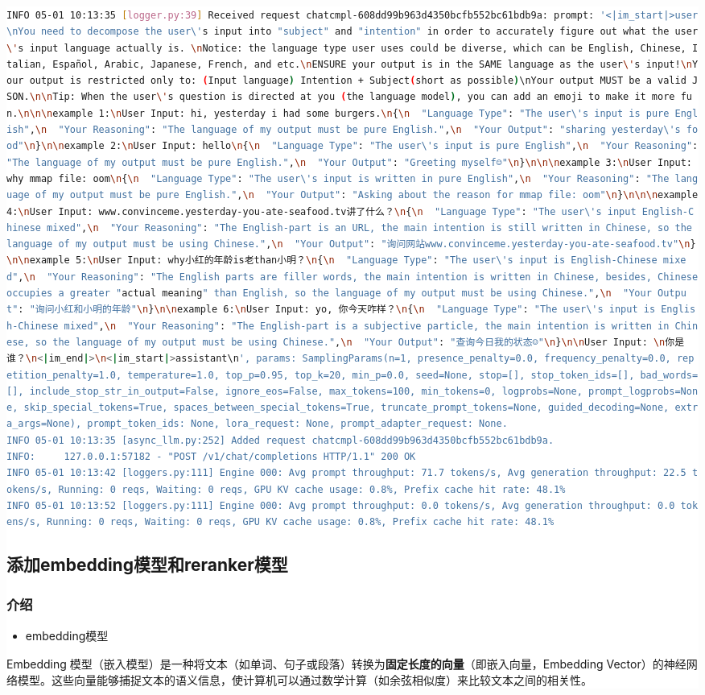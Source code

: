 ```sh
INFO 05-01 10:13:35 [logger.py:39] Received request chatcmpl-608dd99b963d4350bcfb552bc61bdb9a: prompt: '<|im_start|>user\nYou need to decompose the user\'s input into "subject" and "intention" in order to accurately figure out what the user\'s input language actually is. \nNotice: the language type user uses could be diverse, which can be English, Chinese, Italian, Español, Arabic, Japanese, French, and etc.\nENSURE your output is in the SAME language as the user\'s input!\nYour output is restricted only to: (Input language) Intention + Subject(short as possible)\nYour output MUST be a valid JSON.\n\nTip: When the user\'s question is directed at you (the language model), you can add an emoji to make it more fun.\n\n\nexample 1:\nUser Input: hi, yesterday i had some burgers.\n{\n  "Language Type": "The user\'s input is pure English",\n  "Your Reasoning": "The language of my output must be pure English.",\n  "Your Output": "sharing yesterday\'s food"\n}\n\nexample 2:\nUser Input: hello\n{\n  "Language Type": "The user\'s input is pure English",\n  "Your Reasoning": "The language of my output must be pure English.",\n  "Your Output": "Greeting myself☺️"\n}\n\n\nexample 3:\nUser Input: why mmap file: oom\n{\n  "Language Type": "The user\'s input is written in pure English",\n  "Your Reasoning": "The language of my output must be pure English.",\n  "Your Output": "Asking about the reason for mmap file: oom"\n}\n\n\nexample 4:\nUser Input: www.convinceme.yesterday-you-ate-seafood.tv讲了什么？\n{\n  "Language Type": "The user\'s input English-Chinese mixed",\n  "Your Reasoning": "The English-part is an URL, the main intention is still written in Chinese, so the language of my output must be using Chinese.",\n  "Your Output": "询问网站www.convinceme.yesterday-you-ate-seafood.tv"\n}\n\nexample 5:\nUser Input: why小红的年龄is老than小明？\n{\n  "Language Type": "The user\'s input is English-Chinese mixed",\n  "Your Reasoning": "The English parts are filler words, the main intention is written in Chinese, besides, Chinese occupies a greater "actual meaning" than English, so the language of my output must be using Chinese.",\n  "Your Output": "询问小红和小明的年龄"\n}\n\nexample 6:\nUser Input: yo, 你今天咋样？\n{\n  "Language Type": "The user\'s input is English-Chinese mixed",\n  "Your Reasoning": "The English-part is a subjective particle, the main intention is written in Chinese, so the language of my output must be using Chinese.",\n  "Your Output": "查询今日我的状态☺️"\n}\n\nUser Input: \n你是谁？\n<|im_end|>\n<|im_start|>assistant\n', params: SamplingParams(n=1, presence_penalty=0.0, frequency_penalty=0.0, repetition_penalty=1.0, temperature=1.0, top_p=0.95, top_k=20, min_p=0.0, seed=None, stop=[], stop_token_ids=[], bad_words=[], include_stop_str_in_output=False, ignore_eos=False, max_tokens=100, min_tokens=0, logprobs=None, prompt_logprobs=None, skip_special_tokens=True, spaces_between_special_tokens=True, truncate_prompt_tokens=None, guided_decoding=None, extra_args=None), prompt_token_ids: None, lora_request: None, prompt_adapter_request: None.
INFO 05-01 10:13:35 [async_llm.py:252] Added request chatcmpl-608dd99b963d4350bcfb552bc61bdb9a.
INFO:     127.0.0.1:57182 - "POST /v1/chat/completions HTTP/1.1" 200 OK
INFO 05-01 10:13:42 [loggers.py:111] Engine 000: Avg prompt throughput: 71.7 tokens/s, Avg generation throughput: 22.5 tokens/s, Running: 0 reqs, Waiting: 0 reqs, GPU KV cache usage: 0.8%, Prefix cache hit rate: 48.1%
INFO 05-01 10:13:52 [loggers.py:111] Engine 000: Avg prompt throughput: 0.0 tokens/s, Avg generation throughput: 0.0 tokens/s, Running: 0 reqs, Waiting: 0 reqs, GPU KV cache usage: 0.8%, Prefix cache hit rate: 48.1%
```



## 添加embedding模型和reranker模型

### 介绍

- embedding模型

Embedding 模型（嵌入模型）是一种将文本（如单词、句子或段落）转换为**固定长度的向量**（即嵌入向量，Embedding Vector）的神经网络模型。这些向量能够捕捉文本的语义信息，使计算机可以通过数学计算（如余弦相似度）来比较文本之间的相关性。
